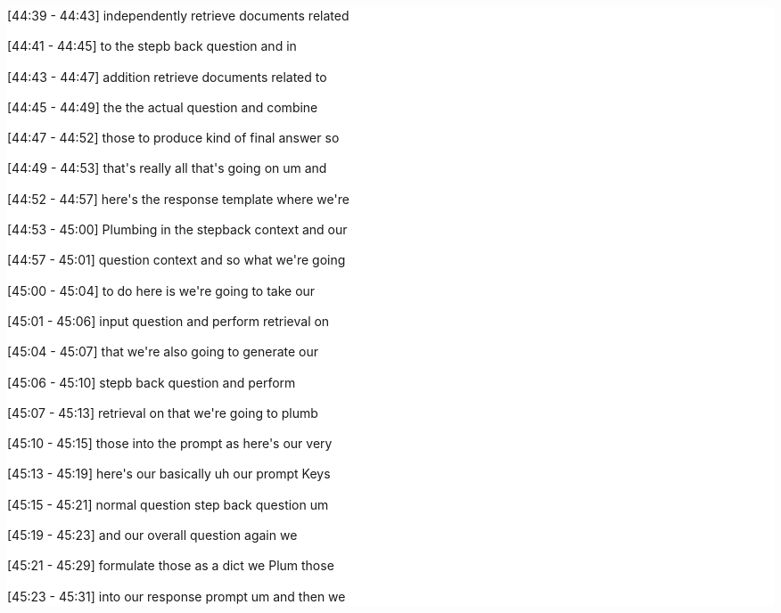 [44:39 - 44:43]
independently retrieve documents related

[44:41 - 44:45]
to the stepb back question and in

[44:43 - 44:47]
addition retrieve documents related to

[44:45 - 44:49]
the the actual question and combine

[44:47 - 44:52]
those to produce kind of final answer so

[44:49 - 44:53]
that's really all that's going on um and

[44:52 - 44:57]
here's the response template where we're

[44:53 - 45:00]
Plumbing in the stepback context and our

[44:57 - 45:01]
question context and so what we're going

[45:00 - 45:04]
to do here is we're going to take our

[45:01 - 45:06]
input question and perform retrieval on

[45:04 - 45:07]
that we're also going to generate our

[45:06 - 45:10]
stepb back question and perform

[45:07 - 45:13]
retrieval on that we're going to plumb

[45:10 - 45:15]
those into the prompt as here's our very

[45:13 - 45:19]
here's our basically uh our prompt Keys

[45:15 - 45:21]
normal question step back question um

[45:19 - 45:23]
and our overall question again we

[45:21 - 45:29]
formulate those as a dict we Plum those

[45:23 - 45:31]
into our response prompt um and then we
